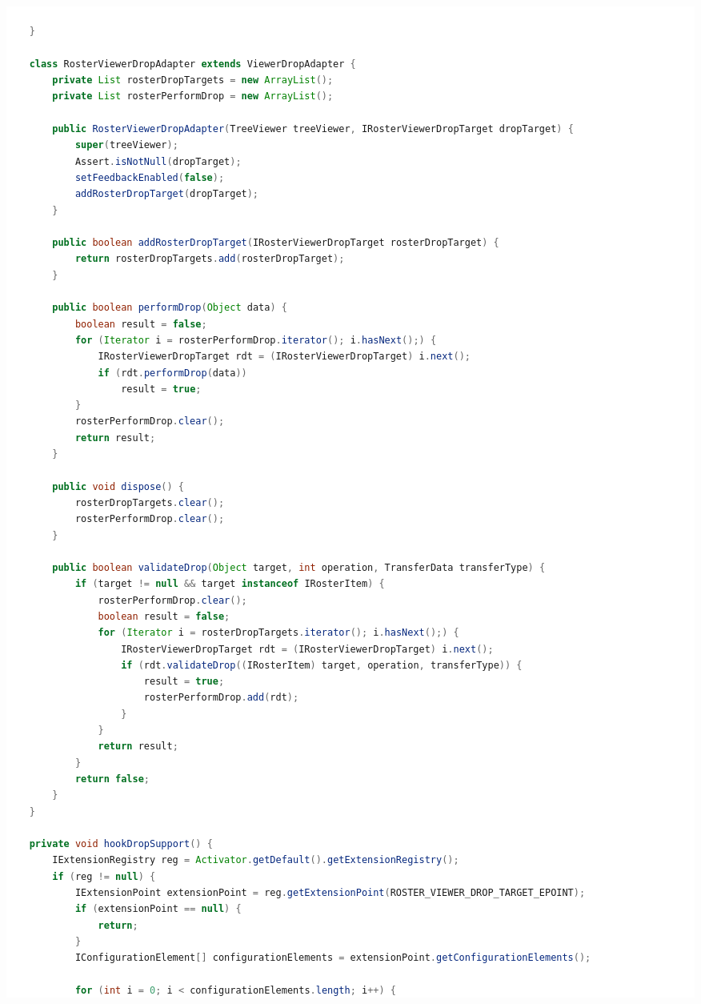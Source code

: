 ```java

	}

	class RosterViewerDropAdapter extends ViewerDropAdapter {
		private List rosterDropTargets = new ArrayList();
		private List rosterPerformDrop = new ArrayList();

		public RosterViewerDropAdapter(TreeViewer treeViewer, IRosterViewerDropTarget dropTarget) {
			super(treeViewer);
			Assert.isNotNull(dropTarget);
			setFeedbackEnabled(false);
			addRosterDropTarget(dropTarget);
		}

		public boolean addRosterDropTarget(IRosterViewerDropTarget rosterDropTarget) {
			return rosterDropTargets.add(rosterDropTarget);
		}

		public boolean performDrop(Object data) {
			boolean result = false;
			for (Iterator i = rosterPerformDrop.iterator(); i.hasNext();) {
				IRosterViewerDropTarget rdt = (IRosterViewerDropTarget) i.next();
				if (rdt.performDrop(data))
					result = true;
			}
			rosterPerformDrop.clear();
			return result;
		}

		public void dispose() {
			rosterDropTargets.clear();
			rosterPerformDrop.clear();
		}

		public boolean validateDrop(Object target, int operation, TransferData transferType) {
			if (target != null && target instanceof IRosterItem) {
				rosterPerformDrop.clear();
				boolean result = false;
				for (Iterator i = rosterDropTargets.iterator(); i.hasNext();) {
					IRosterViewerDropTarget rdt = (IRosterViewerDropTarget) i.next();
					if (rdt.validateDrop((IRosterItem) target, operation, transferType)) {
						result = true;
						rosterPerformDrop.add(rdt);
					}
				}
				return result;
			}
			return false;
		}
	}

	private void hookDropSupport() {
		IExtensionRegistry reg = Activator.getDefault().getExtensionRegistry();
		if (reg != null) {
			IExtensionPoint extensionPoint = reg.getExtensionPoint(ROSTER_VIEWER_DROP_TARGET_EPOINT);
			if (extensionPoint == null) {
				return;
			}
			IConfigurationElement[] configurationElements = extensionPoint.getConfigurationElements();

			for (int i = 0; i < configurationElements.length; i++) {
```